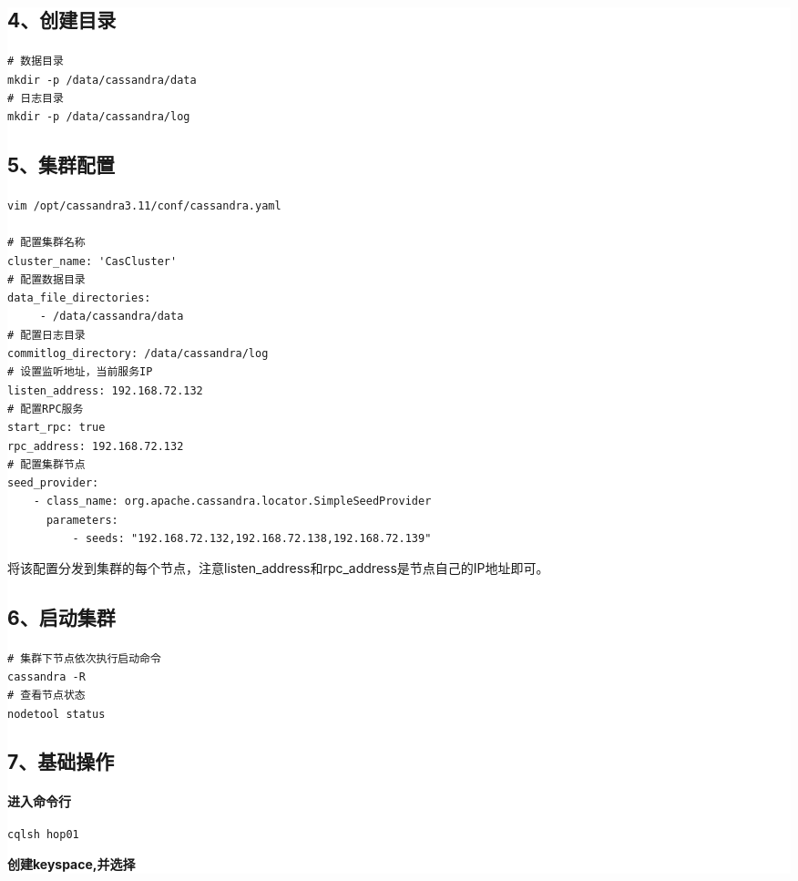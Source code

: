 ## 4、创建目录

```
# 数据目录
mkdir -p /data/cassandra/data
# 日志目录
mkdir -p /data/cassandra/log
```

## 5、集群配置

```
vim /opt/cassandra3.11/conf/cassandra.yaml

# 配置集群名称
cluster_name: 'CasCluster'
# 配置数据目录
data_file_directories:
     - /data/cassandra/data
# 配置日志目录
commitlog_directory: /data/cassandra/log
# 设置监听地址，当前服务IP
listen_address: 192.168.72.132
# 配置RPC服务
start_rpc: true
rpc_address: 192.168.72.132
# 配置集群节点
seed_provider:
    - class_name: org.apache.cassandra.locator.SimpleSeedProvider
      parameters:
          - seeds: "192.168.72.132,192.168.72.138,192.168.72.139"
```

将该配置分发到集群的每个节点，注意listen_address和rpc_address是节点自己的IP地址即可。

## 6、启动集群

```
# 集群下节点依次执行启动命令
cassandra -R
# 查看节点状态
nodetool status
```

## 7、基础操作

**进入命令行**

```
cqlsh hop01
```

**创建keyspace,并选择**
